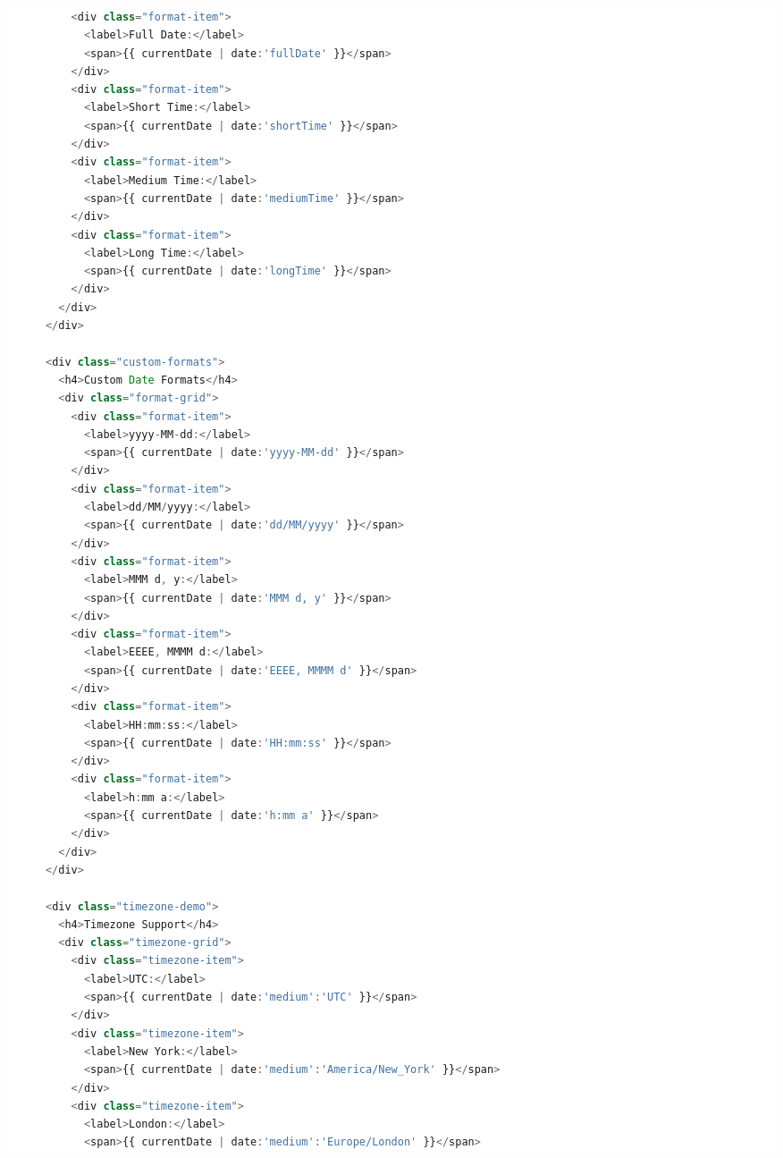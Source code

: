 ```typescript
          <div class="format-item">
            <label>Full Date:</label>
            <span>{{ currentDate | date:'fullDate' }}</span>
          </div>
          <div class="format-item">
            <label>Short Time:</label>
            <span>{{ currentDate | date:'shortTime' }}</span>
          </div>
          <div class="format-item">
            <label>Medium Time:</label>
            <span>{{ currentDate | date:'mediumTime' }}</span>
          </div>
          <div class="format-item">
            <label>Long Time:</label>
            <span>{{ currentDate | date:'longTime' }}</span>
          </div>
        </div>
      </div>
      
      <div class="custom-formats">
        <h4>Custom Date Formats</h4>
        <div class="format-grid">
          <div class="format-item">
            <label>yyyy-MM-dd:</label>
            <span>{{ currentDate | date:'yyyy-MM-dd' }}</span>
          </div>
          <div class="format-item">
            <label>dd/MM/yyyy:</label>
            <span>{{ currentDate | date:'dd/MM/yyyy' }}</span>
          </div>
          <div class="format-item">
            <label>MMM d, y:</label>
            <span>{{ currentDate | date:'MMM d, y' }}</span>
          </div>
          <div class="format-item">
            <label>EEEE, MMMM d:</label>
            <span>{{ currentDate | date:'EEEE, MMMM d' }}</span>
          </div>
          <div class="format-item">
            <label>HH:mm:ss:</label>
            <span>{{ currentDate | date:'HH:mm:ss' }}</span>
          </div>
          <div class="format-item">
            <label>h:mm a:</label>
            <span>{{ currentDate | date:'h:mm a' }}</span>
          </div>
        </div>
      </div>
      
      <div class="timezone-demo">
        <h4>Timezone Support</h4>
        <div class="timezone-grid">
          <div class="timezone-item">
            <label>UTC:</label>
            <span>{{ currentDate | date:'medium':'UTC' }}</span>
          </div>
          <div class="timezone-item">
            <label>New York:</label>
            <span>{{ currentDate | date:'medium':'America/New_York' }}</span>
          </div>
          <div class="timezone-item">
            <label>London:</label>
            <span>{{ currentDate | date:'medium':'Europe/London' }}</span>
```